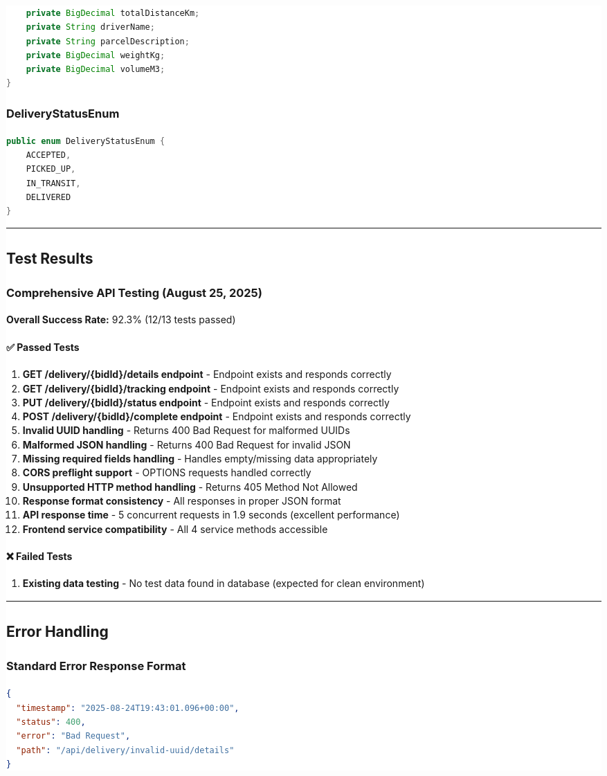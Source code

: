 ```java
    private BigDecimal totalDistanceKm;
    private String driverName;
    private String parcelDescription;
    private BigDecimal weightKg;
    private BigDecimal volumeM3;
}
```

### DeliveryStatusEnum
```java
public enum DeliveryStatusEnum {
    ACCEPTED,
    PICKED_UP,
    IN_TRANSIT,
    DELIVERED
}
```

---

## Test Results

### Comprehensive API Testing (August 25, 2025)

**Overall Success Rate:** 92.3% (12/13 tests passed)

#### ✅ Passed Tests
1. **GET /delivery/{bidId}/details endpoint** - Endpoint exists and responds correctly
2. **GET /delivery/{bidId}/tracking endpoint** - Endpoint exists and responds correctly  
3. **PUT /delivery/{bidId}/status endpoint** - Endpoint exists and responds correctly
4. **POST /delivery/{bidId}/complete endpoint** - Endpoint exists and responds correctly
5. **Invalid UUID handling** - Returns 400 Bad Request for malformed UUIDs
6. **Malformed JSON handling** - Returns 400 Bad Request for invalid JSON
7. **Missing required fields handling** - Handles empty/missing data appropriately
8. **CORS preflight support** - OPTIONS requests handled correctly
9. **Unsupported HTTP method handling** - Returns 405 Method Not Allowed
10. **Response format consistency** - All responses in proper JSON format
11. **API response time** - 5 concurrent requests in 1.9 seconds (excellent performance)
12. **Frontend service compatibility** - All 4 service methods accessible

#### ❌ Failed Tests
1. **Existing data testing** - No test data found in database (expected for clean environment)

---

## Error Handling

### Standard Error Response Format
```json
{
  "timestamp": "2025-08-24T19:43:01.096+00:00",
  "status": 400,
  "error": "Bad Request", 
  "path": "/api/delivery/invalid-uuid/details"
}
```
